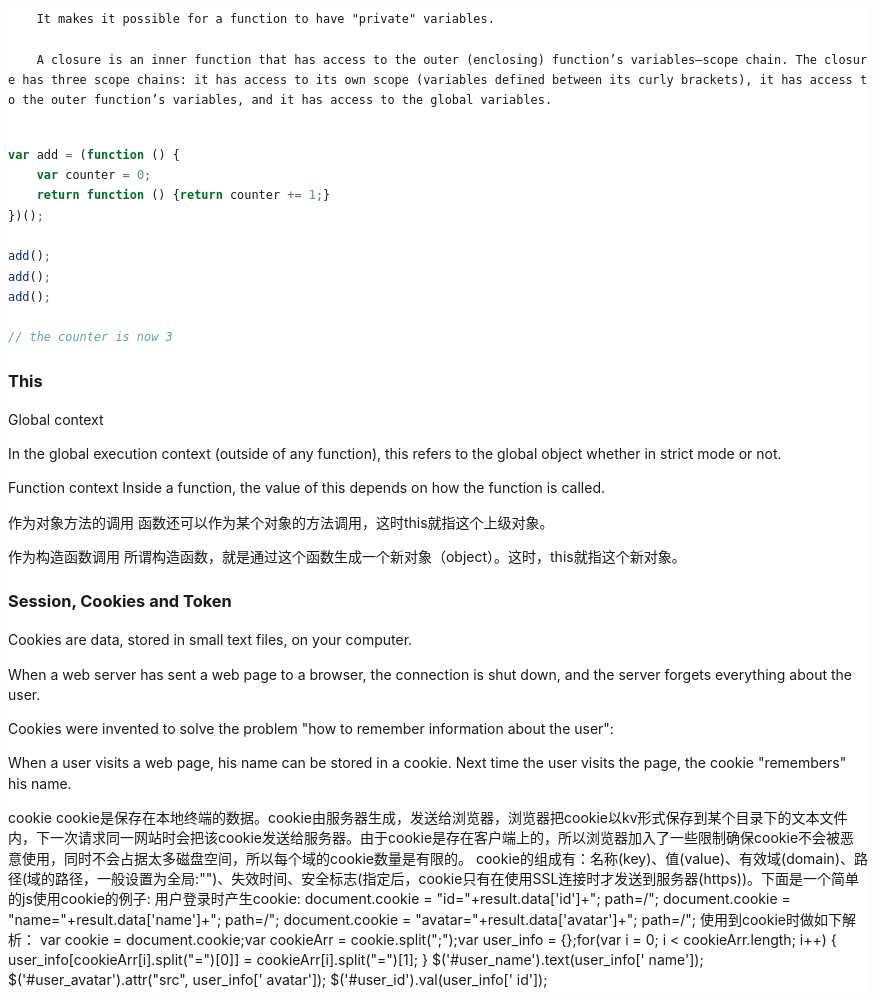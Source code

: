         It makes it possible for a function to have "private" variables.

        A closure is an inner function that has access to the outer (enclosing) function’s variables—scope chain. The closure has three scope chains: it has access to its own scope (variables defined between its curly brackets), it has access to the outer function’s variables, and it has access to the global variables.

```javascript

var add = (function () {
    var counter = 0;
    return function () {return counter += 1;}
})();

add();
add();
add();

// the counter is now 3
```

### This
Global context

In the global execution context (outside of any function), this refers to the global object whether in strict mode or not.

Function context
Inside a function, the value of this depends on how the function is called.

作为对象方法的调用
函数还可以作为某个对象的方法调用，这时this就指这个上级对象。

作为构造函数调用
所谓构造函数，就是通过这个函数生成一个新对象（object）。这时，this就指这个新对象。
### Session, Cookies and Token
Cookies are data, stored in small text files, on your computer.

When a web server has sent a web page to a browser, the connection is shut down, and the server forgets everything about the user.

Cookies were invented to solve the problem "how to remember information about the user":

When a user visits a web page, his name can be stored in a cookie.
Next time the user visits the page, the cookie "remembers" his name.

cookie
  cookie是保存在本地终端的数据。cookie由服务器生成，发送给浏览器，浏览器把cookie以kv形式保存到某个目录下的文本文件内，下一次请求同一网站时会把该cookie发送给服务器。由于cookie是存在客户端上的，所以浏览器加入了一些限制确保cookie不会被恶意使用，同时不会占据太多磁盘空间，所以每个域的cookie数量是有限的。
     cookie的组成有：名称(key)、值(value)、有效域(domain)、路径(域的路径，一般设置为全局:"\")、失效时间、安全标志(指定后，cookie只有在使用SSL连接时才发送到服务器(https))。下面是一个简单的js使用cookie的例子:
用户登录时产生cookie:
document.cookie = "id="+result.data['id']+"; path=/";
document.cookie = "name="+result.data['name']+"; path=/";
document.cookie = "avatar="+result.data['avatar']+"; path=/";
使用到cookie时做如下解析：
var cookie = document.cookie;var cookieArr = cookie.split(";");var user_info = {};for(var i = 0; i < cookieArr.length; i++) {
    user_info[cookieArr[i].split("=")[0]] = cookieArr[i].split("=")[1];
}
$('#user_name').text(user_info[' name']);
$('#user_avatar').attr("src", user_info[' avatar']);
$('#user_id').val(user_info[' id']);
